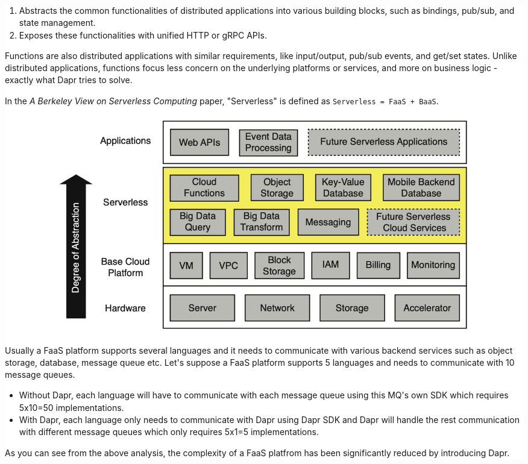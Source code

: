 1. Abstracts the common functionalities of distributed applications into various building blocks, such as bindings, pub/sub, and state management.
2. Exposes these functionalities with unified HTTP or gRPC APIs.

Functions are also distributed applications with similar requirements, like input/output, pub/sub events, and get/set states. Unlike distributed applications, functions focus less concern on the underlying platforms or services, and more on business logic - exactly what Dapr tries to solve.

In the _A Berkeley View on Serverless Computing_ paper, "Serverless" is defined as `Serverless = FaaS + BaaS`.

<div align=center><img width="80%" height="80%" src=serverless.png /></div>

Usually a FaaS platform supports several languages and it needs to communicate with various backend services such as object storage, database, message queue etc. Let's suppose a FaaS platform supports 5 languages and needs to communicate with 10 message queues. 

- Without Dapr, each language will have to communicate with each message queue using this MQ's own SDK which requires 5x10=50 implementations.
- With Dapr, each language only needs to communicate with Dapr using Dapr SDK and Dapr will handle the rest communication with different message queues which only requires 5x1=5 implementations.

As you can see from the above analysis, the complexity of a FaaS platfrom has been significantly reduced by introducing Dapr.
